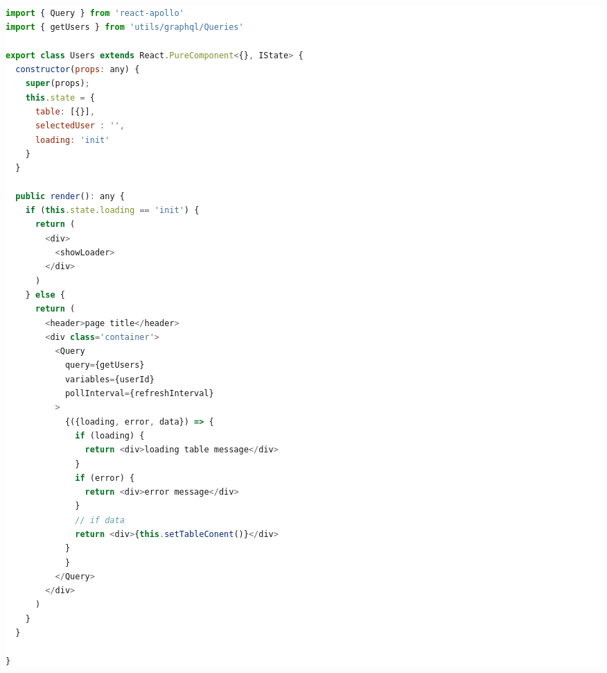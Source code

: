 ```js
```


```js
import { Query } from 'react-apollo'
import { getUsers } from 'utils/graphql/Queries'

export class Users extends React.PureComponent<{}, IState> {
  constructor(props: any) {
    super(props);
    this.state = {
      table: [{}],
      selectedUser : '',
      loading: 'init'
    }
  }

  public render(): any {
    if (this.state.loading == 'init') {
      return (
        <div>
          <showLoader>
        </div>
      )
    } else {
      return (
        <header>page title</header>
        <div class='container'>
          <Query
            query={getUsers}
            variables={userId}
            pollInterval={refreshInterval}
          >
            {({loading, error, data}) => {
              if (loading) {
                return <div>loading table message</div>
              }
              if (error) {
                return <div>error message</div>
              }
              // if data
              return <div>{this.setTableConent()}</div>
            }
            }
          </Query>
        </div>
      )
    }
  }

}
```
